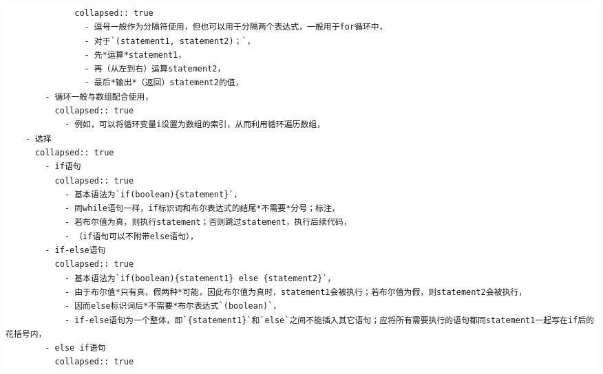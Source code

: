 				  collapsed:: true
					- 逗号一般作为分隔符使用，但也可以用于分隔两个表达式，一般用于for循环中，
					- 对于`(statement1, statement2)；`，
					- 先*运算*statement1，
					- 再（从左到右）运算statement2，
					- 最后*输出*（返回）statement2的值，
			- 循环一般与数组配合使用，
			  collapsed:: true
				- 例如，可以将循环变量i设置为数组的索引，从而利用循环遍历数组，
		- 选择
		  collapsed:: true
			- if语句
			  collapsed:: true
				- 基本语法为`if(boolean){statement}`，
				- 同while语句一样，if标识词和布尔表达式的结尾*不需要*分号；标注，
				- 若布尔值为真，则执行statement；否则跳过statement，执行后续代码，
				- （if语句可以不附带else语句），
			- if-else语句
			  collapsed:: true
				- 基本语法为`if(boolean){statement1} else {statement2}`，
				- 由于布尔值*只有真、假两种*可能，因此布尔值为真时，statement1会被执行；若布尔值为假，则statement2会被执行，
				- 因而else标识词后*不需要*布尔表达式`(boolean)`，
				- if-else语句为一个整体，即`{statement1}`和`else`之间不能插入其它语句；应将所有需要执行的语句都同statement1一起写在if后的花括号内，
			- else if语句
			  collapsed:: true
